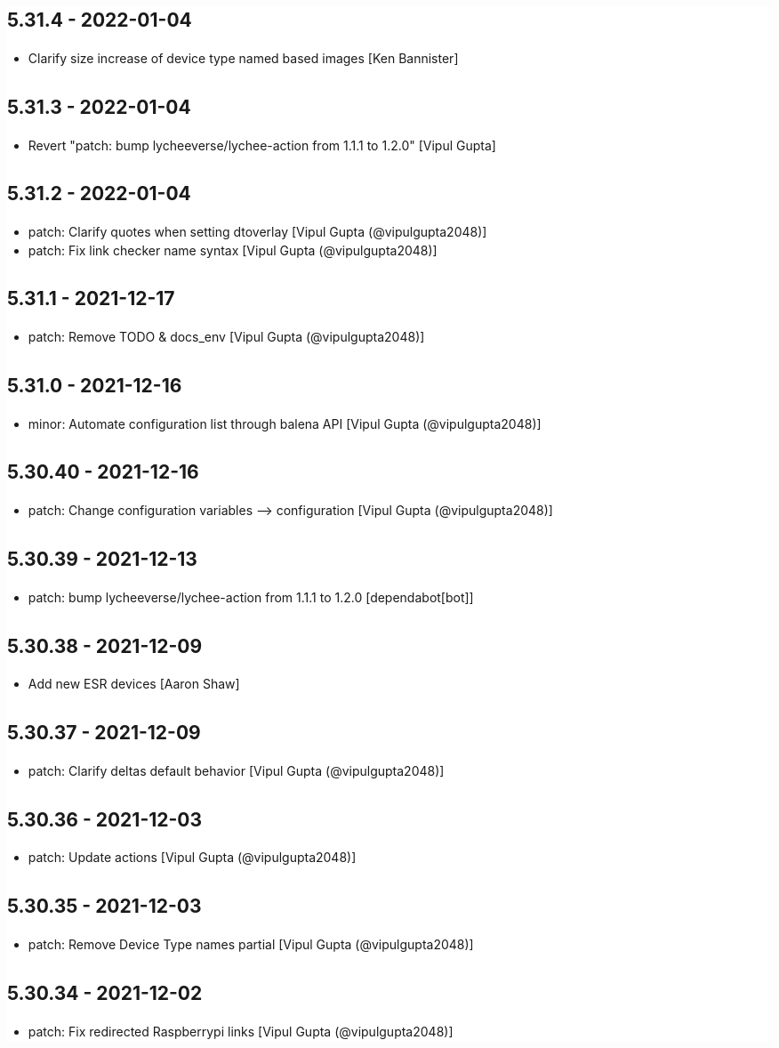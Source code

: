 ## 5.31.4 - 2022-01-04

* Clarify size increase of device type named based images [Ken Bannister]

## 5.31.3 - 2022-01-04

* Revert "patch: bump lycheeverse/lychee-action from 1.1.1 to 1.2.0" [Vipul Gupta]

## 5.31.2 - 2022-01-04

* patch: Clarify quotes when setting dtoverlay [Vipul Gupta (@vipulgupta2048)]
* patch: Fix link checker name syntax [Vipul Gupta (@vipulgupta2048)]

## 5.31.1 - 2021-12-17

* patch: Remove TODO & docs_env [Vipul Gupta (@vipulgupta2048)]

## 5.31.0 - 2021-12-16

* minor: Automate configuration list through balena API [Vipul Gupta (@vipulgupta2048)]

## 5.30.40 - 2021-12-16

* patch: Change configuration variables --> configuration [Vipul Gupta (@vipulgupta2048)]

## 5.30.39 - 2021-12-13

* patch: bump lycheeverse/lychee-action from 1.1.1 to 1.2.0 [dependabot[bot]]

## 5.30.38 - 2021-12-09

* Add new ESR devices [Aaron Shaw]

## 5.30.37 - 2021-12-09

* patch: Clarify deltas default behavior [Vipul Gupta (@vipulgupta2048)]

## 5.30.36 - 2021-12-03

* patch: Update actions [Vipul Gupta (@vipulgupta2048)]

## 5.30.35 - 2021-12-03

* patch: Remove Device Type names partial [Vipul Gupta (@vipulgupta2048)]

## 5.30.34 - 2021-12-02

* patch: Fix redirected Raspberrypi links [Vipul Gupta (@vipulgupta2048)]

